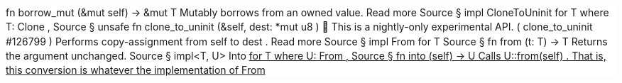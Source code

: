fn
borrow_mut
(&mut self) ->
&mut T
Mutably borrows from an owned value.
Read more
Source
§
impl<T>
CloneToUninit
for T
where
    T:
Clone
,
Source
§
unsafe fn
clone_to_uninit
(&self, dest:
*mut
u8
)
🔬
This is a nightly-only experimental API. (
clone_to_uninit
#126799
)
Performs copy-assignment from
self
to
dest
.
Read more
Source
§
impl<T>
From
<T> for T
Source
§
fn
from
(t: T) -> T
Returns the argument unchanged.
Source
§
impl<T, U>
Into
<U> for T
where
    U:
From
<T>,
Source
§
fn
into
(self) -> U
Calls
U::from(self)
.
That is, this conversion is whatever the implementation of
From